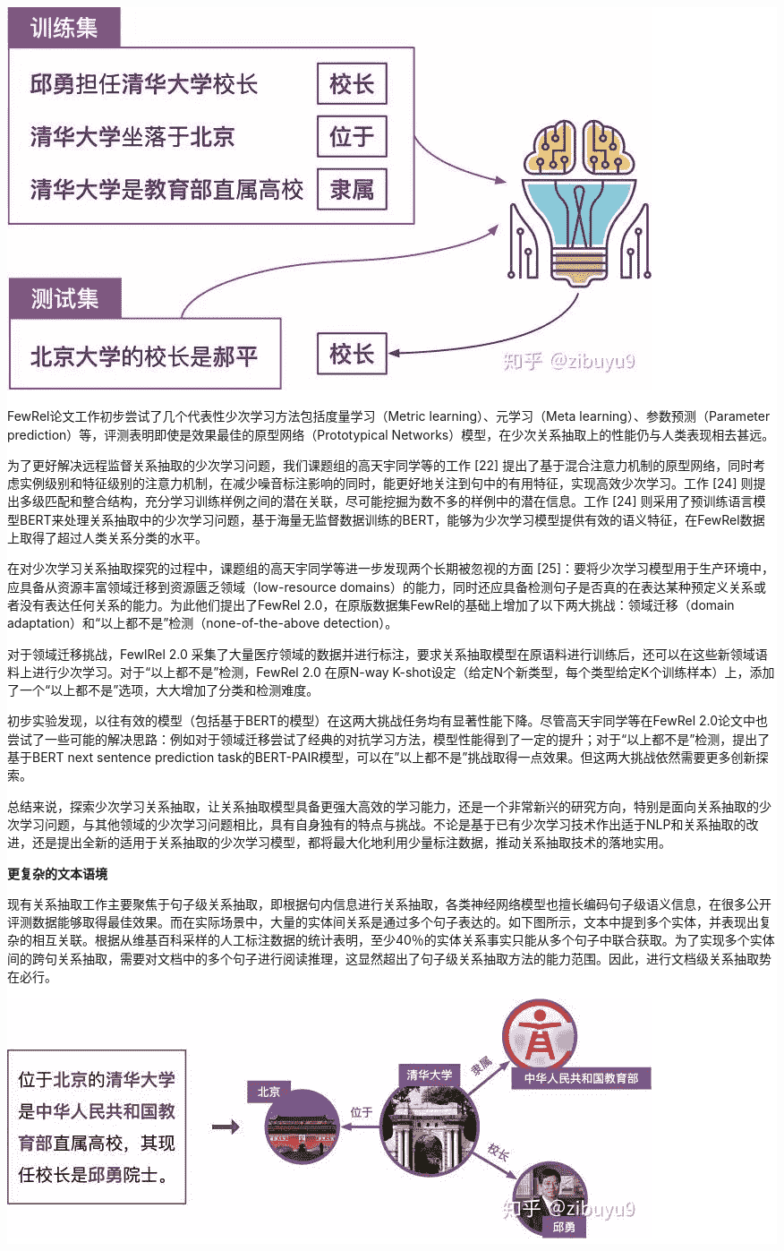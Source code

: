 ![](../img/1159f454be55b2410a57363cfa6b0f6b.png)

FewRel论文工作初步尝试了几个代表性少次学习方法包括度量学习（Metric learning）、元学习（Meta learning）、参数预测（Parameter prediction）等，评测表明即使是效果最佳的原型网络（Prototypical Networks）模型，在少次关系抽取上的性能仍与人类表现相去甚远。

为了更好解决远程监督关系抽取的少次学习问题，我们课题组的高天宇同学等的工作 [22] 提出了基于混合注意力机制的原型网络，同时考虑实例级别和特征级别的注意力机制，在减少噪音标注影响的同时，能更好地关注到句中的有用特征，实现高效少次学习。工作 [24] 则提出多级匹配和整合结构，充分学习训练样例之间的潜在关联，尽可能挖掘为数不多的样例中的潜在信息。工作 [24] 则采用了预训练语言模型BERT来处理关系抽取中的少次学习问题，基于海量无监督数据训练的BERT，能够为少次学习模型提供有效的语义特征，在FewRel数据上取得了超过人类关系分类的水平。

在对少次学习关系抽取探究的过程中，课题组的高天宇同学等进一步发现两个长期被忽视的方面 [25]：要将少次学习模型用于生产环境中，应具备从资源丰富领域迁移到资源匮乏领域（low-resource domains）的能力，同时还应具备检测句子是否真的在表达某种预定义关系或者没有表达任何关系的能力。为此他们提出了FewRel 2.0，在原版数据集FewRel的基础上增加了以下两大挑战：领域迁移（domain adaptation）和“以上都不是”检测（none-of-the-above detection）。

对于领域迁移挑战，FewlRel 2.0 采集了大量医疗领域的数据并进行标注，要求关系抽取模型在原语料进行训练后，还可以在这些新领域语料上进行少次学习。对于“以上都不是”检测，FewRel 2.0 在原N-way K-shot设定（给定N个新类型，每个类型给定K个训练样本）上，添加了一个“以上都不是”选项，大大增加了分类和检测难度。

初步实验发现，以往有效的模型（包括基于BERT的模型）在这两大挑战任务均有显著性能下降。尽管高天宇同学等在FewRel 2.0论文中也尝试了一些可能的解决思路：例如对于领域迁移尝试了经典的对抗学习方法，模型性能得到了一定的提升；对于“以上都不是”检测，提出了基于BERT next sentence prediction task的BERT-PAIR模型，可以在”以上都不是”挑战取得一点效果。但这两大挑战依然需要更多创新探索。

总结来说，探索少次学习关系抽取，让关系抽取模型具备更强大高效的学习能力，还是一个非常新兴的研究方向，特别是面向关系抽取的少次学习问题，与其他领域的少次学习问题相比，具有自身独有的特点与挑战。不论是基于已有少次学习技术作出适于NLP和关系抽取的改进，还是提出全新的适用于关系抽取的少次学习模型，都将最大化地利用少量标注数据，推动关系抽取技术的落地实用。

**更复杂的文本语境**

现有关系抽取工作主要聚焦于句子级关系抽取，即根据句内信息进行关系抽取，各类神经网络模型也擅长编码句子级语义信息，在很多公开评测数据能够取得最佳效果。而在实际场景中，大量的实体间关系是通过多个句子表达的。如下图所示，文本中提到多个实体，并表现出复杂的相互关联。根据从维基百科采样的人工标注数据的统计表明，至少40％的实体关系事实只能从多个句子中联合获取。为了实现多个实体间的跨句关系抽取，需要对文档中的多个句子进行阅读推理，这显然超出了句子级关系抽取方法的能力范围。因此，进行文档级关系抽取势在必行。

![](../img/62c96f60d43ecc33071b79c5049d2de9.png)
